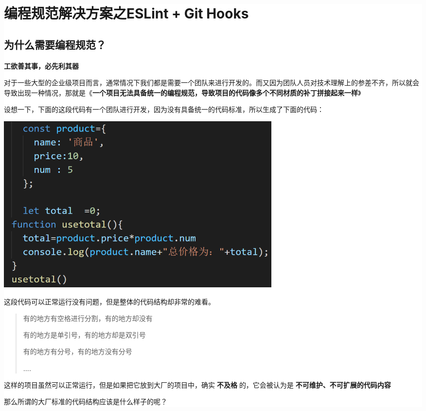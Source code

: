 # 编程规范解决方案之ESLint + Git Hooks 

## 为什么需要编程规范？

**工欲善其事，必先利其器** 

对于一些大型的企业级项目而言，通常情况下我们都是需要一个团队来进行开发的。而又因为团队人员对技术理解上的参差不齐，所以就会导致出现一种情况，那就是《**一个项目无法具备统一的编程规范，导致项目的代码像多个不同材质的补丁拼接起来一样**》

设想一下，下面的这段代码有一个团队进行开发，因为没有具备统一的代码标准，所以生成了下面的代码：

<img src="./nodes/standard/image-20210903190021029.png" alt="image-20210903190021029" style="zoom:67%;" />

这段代码可以正常运行没有问题，但是整体的代码结构却非常的难看。

> 有的地方有空格进行分割，有的地方却没有
>
> 有的地方是单引号，有的地方却是双引号
>
> 有的地方有分号，有的地方没有分号
>
> ....

这样的项目虽然可以正常运行，但是如果把它放到大厂的项目中，确实 **不及格** 的，它会被认为是 **不可维护、不可扩展的代码内容**

那么所谓的大厂标准的代码结构应该是什么样子的呢？
